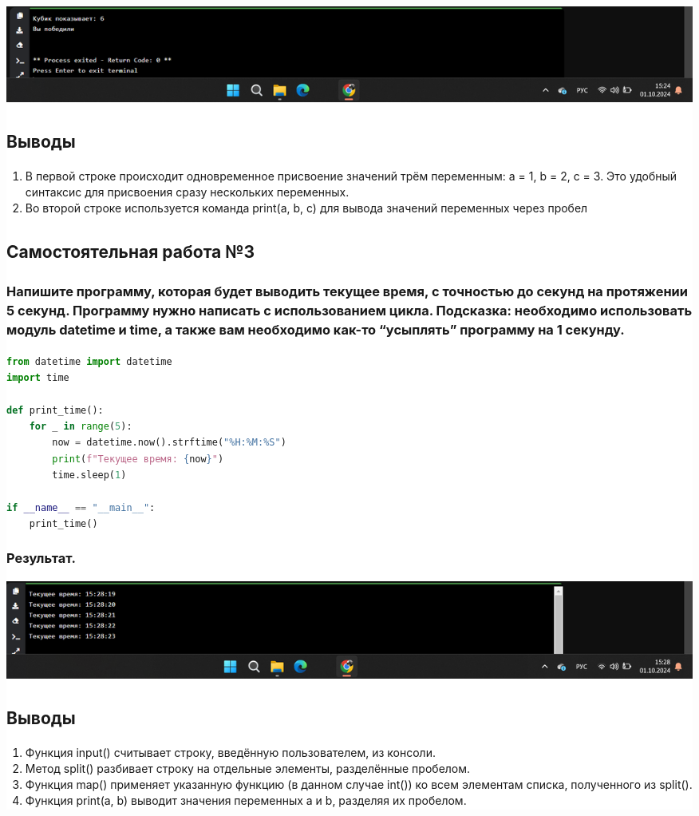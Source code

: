 ![Меню](Sama4-2.png)

## Выводы
1. В первой строке происходит одновременное присвоение значений трём переменным: a = 1, b = 2, c = 3. Это удобный синтаксис для присвоения сразу нескольких переменных.
2. Во второй строке используется команда print(a, b, c) для вывода значений переменных через пробел
  
## Самостоятельная работа №3
### Напишите программу, которая будет выводить текущее время, с точностью до секунд на протяжении 5 секунд. Программу нужно написать с использованием цикла. Подсказка: необходимо использовать модуль datetime и time, а также вам необходимо как-то “усыплять” программу на 1 секунду.

```python
from datetime import datetime 
import time 

def print_time(): 
    for _ in range(5): 
        now = datetime.now().strftime("%H:%M:%S") 
        print(f"Текущее время: {now}") 
        time.sleep(1)

if __name__ == "__main__":
    print_time()

```
### Результат.
![Меню](Sama4-3.png)

## Выводы
1. Функция input() считывает строку, введённую пользователем, из консоли.
2. Метод split() разбивает строку на отдельные элементы, разделённые пробелом.
3. Функция map() применяет указанную функцию (в данном случае int()) ко всем элементам списка, полученного из split().
4. Функция print(a, b) выводит значения переменных a и b, разделяя их пробелом.
  